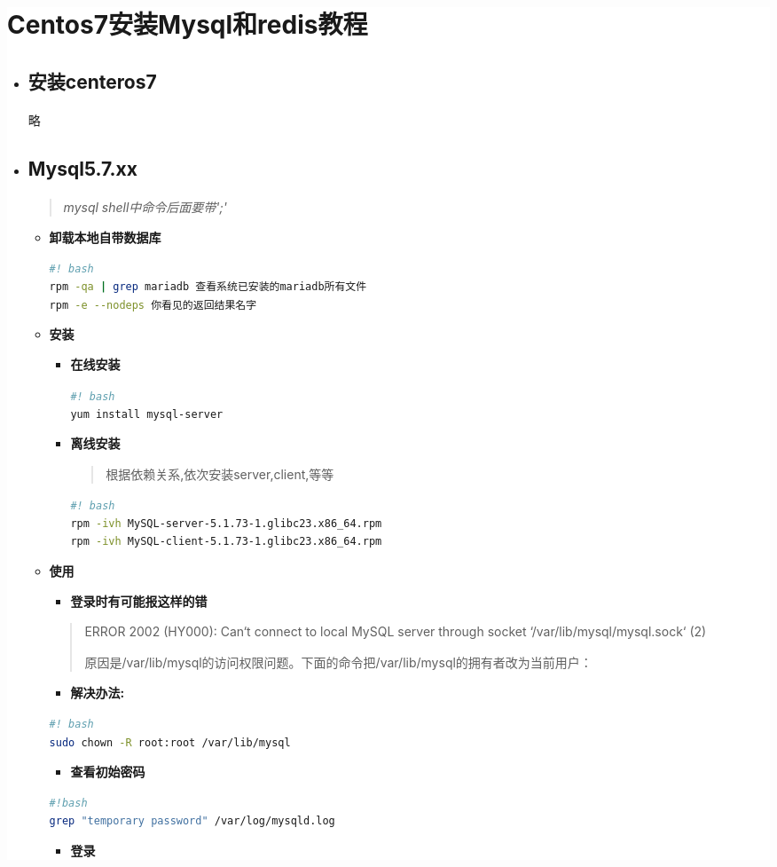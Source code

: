 # Centos7安装Mysql和redis教程

* ## 安装centeros7
  略

* ## Mysql5.7.xx

  >*mysql shell中命令后面要带';'*

  * **卸载本地自带数据库**

    ```bash
    #! bash
    rpm -qa | grep mariadb 查看系统已安装的mariadb所有文件
    rpm -e --nodeps 你看见的返回结果名字
    ```

  * **安装**
    * **在线安装**

      ```bash
      #! bash
      yum install mysql-server
      ```

    * **离线安装**
      >根据依赖关系,依次安装server,client,等等
      ```bash
      #! bash
      rpm -ivh MySQL-server-5.1.73-1.glibc23.x86_64.rpm
      rpm -ivh MySQL-client-5.1.73-1.glibc23.x86_64.rpm
      ```

  * **使用**
    * **登录时有可能报这样的错**
    >ERROR 2002 (HY000): Can‘t connect to local MySQL server through socket ‘/var/lib/mysql/mysql.sock‘ (2)
    >
    >原因是/var/lib/mysql的访问权限问题。下面的命令把/var/lib/mysql的拥有者改为当前用户：

    * **解决办法:**

    ```bash
    #! bash
    sudo chown -R root:root /var/lib/mysql
    ```

    * **查看初始密码**

    ```bash
    #!bash
    grep "temporary password" /var/log/mysqld.log
    ```

    * **登录**
